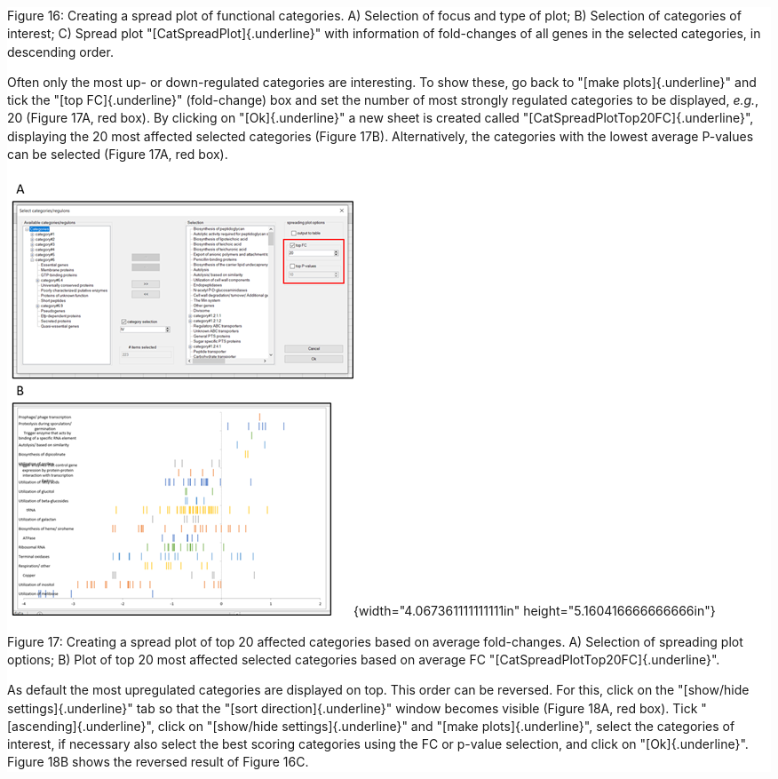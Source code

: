 
Figure 16: Creating a spread plot of functional categories. A) Selection
of focus and type of plot; B) Selection of categories of interest; C)
Spread plot "[CatSpreadPlot]{.underline}" with information of
fold-changes of all genes in the selected categories, in descending
order.

Often only the most up- or down-regulated categories are interesting. To
show these, go back to "[make plots]{.underline}" and tick the "[top
FC]{.underline}" (fold-change) box and set the number of most strongly
regulated categories to be displayed, *e.g.*, 20 (Figure 17A, red box).
By clicking on "[Ok]{.underline}" a new sheet is created called
"[CatSpreadPlotTop20FC]{.underline}", displaying the 20 most affected
selected categories (Figure 17B). Alternatively, the categories with the
lowest average P-values can be selected (Figure 17A, red box).

![](media/image17.png){width="4.067361111111111in"
height="5.160416666666666in"}

Figure 17: Creating a spread plot of top 20 affected categories based on
average fold-changes. A) Selection of spreading plot options; B) Plot of
top 20 most affected selected categories based on average FC
"[CatSpreadPlotTop20FC]{.underline}".

As default the most upregulated categories are displayed on top. This
order can be reversed. For this, click on the "[show/hide
settings]{.underline}" tab so that the "[sort direction]{.underline}"
window becomes visible (Figure 18A, red box). Tick
"[ascending]{.underline}", click on "[show/hide settings]{.underline}"
and "[make plots]{.underline}", select the categories of interest, if
necessary also select the best scoring categories using the FC or
p-value selection, and click on "[Ok]{.underline}". Figure 18B shows the
reversed result of Figure 16C.
